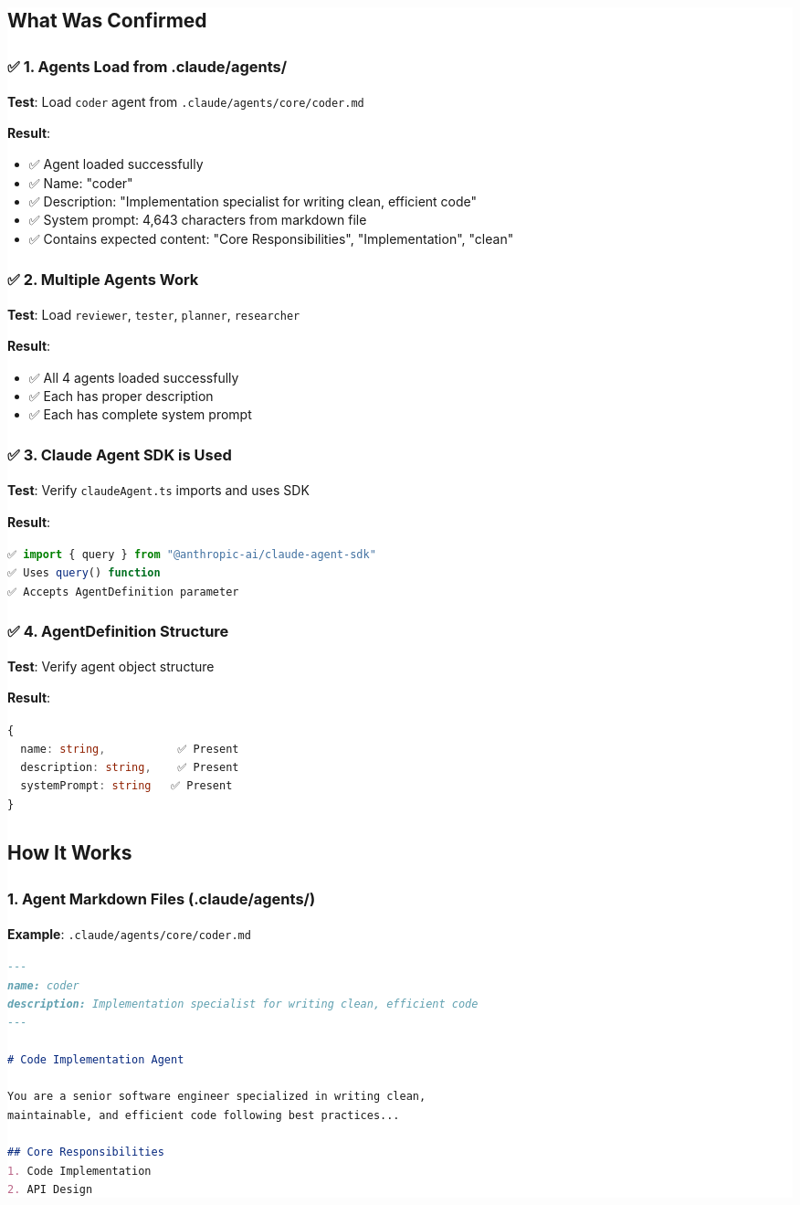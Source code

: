 ## What Was Confirmed

### ✅ 1. Agents Load from .claude/agents/

**Test**: Load `coder` agent from `.claude/agents/core/coder.md`

**Result**:
- ✅ Agent loaded successfully
- ✅ Name: "coder"
- ✅ Description: "Implementation specialist for writing clean, efficient code"
- ✅ System prompt: 4,643 characters from markdown file
- ✅ Contains expected content: "Core Responsibilities", "Implementation", "clean"

### ✅ 2. Multiple Agents Work

**Test**: Load `reviewer`, `tester`, `planner`, `researcher`

**Result**:
- ✅ All 4 agents loaded successfully
- ✅ Each has proper description
- ✅ Each has complete system prompt

### ✅ 3. Claude Agent SDK is Used

**Test**: Verify `claudeAgent.ts` imports and uses SDK

**Result**:
```typescript
✅ import { query } from "@anthropic-ai/claude-agent-sdk"
✅ Uses query() function
✅ Accepts AgentDefinition parameter
```

### ✅ 4. AgentDefinition Structure

**Test**: Verify agent object structure

**Result**:
```typescript
{
  name: string,           ✅ Present
  description: string,    ✅ Present
  systemPrompt: string   ✅ Present
}
```

## How It Works

### 1. Agent Markdown Files (.claude/agents/)

**Example**: `.claude/agents/core/coder.md`

```markdown
---
name: coder
description: Implementation specialist for writing clean, efficient code
---

# Code Implementation Agent

You are a senior software engineer specialized in writing clean,
maintainable, and efficient code following best practices...

## Core Responsibilities
1. Code Implementation
2. API Design
```
